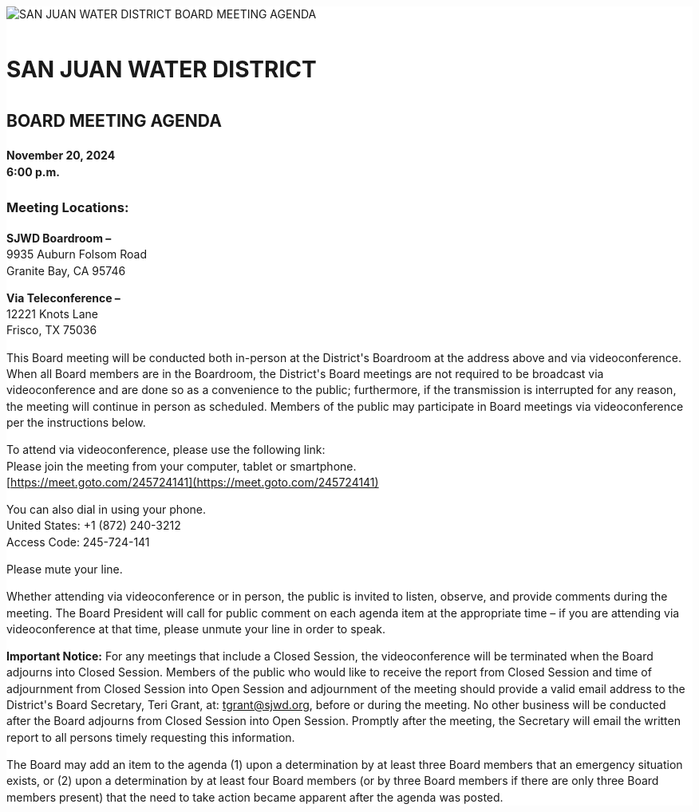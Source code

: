 
![SAN JUAN WATER DISTRICT BOARD MEETING AGENDA](https://meet.goto.com/245724141)

# SAN JUAN WATER DISTRICT  
## BOARD MEETING AGENDA  

**November 20, 2024**  
**6:00 p.m.**  

### Meeting Locations:  
**SJWD Boardroom –**  
9935 Auburn Folsom Road  
Granite Bay, CA 95746  

**Via Teleconference –**  
12221 Knots Lane  
Frisco, TX 75036  

This Board meeting will be conducted both in-person at the District's Boardroom at the address above and via videoconference. When all Board members are in the Boardroom, the District's Board meetings are not required to be broadcast via videoconference and are done so as a convenience to the public; furthermore, if the transmission is interrupted for any reason, the meeting will continue in person as scheduled. Members of the public may participate in Board meetings via videoconference per the instructions below.

To attend via videoconference, please use the following link:  
Please join the meeting from your computer, tablet or smartphone.  
[https://meet.goto.com/245724141](https://meet.goto.com/245724141)  

You can also dial in using your phone.  
United States: +1 (872) 240-3212  
Access Code: 245-724-141  

Please mute your line.

Whether attending via videoconference or in person, the public is invited to listen, observe, and provide comments during the meeting. The Board President will call for public comment on each agenda item at the appropriate time – if you are attending via videoconference at that time, please unmute your line in order to speak.

**Important Notice:** For any meetings that include a Closed Session, the videoconference will be terminated when the Board adjourns into Closed Session. Members of the public who would like to receive the report from Closed Session and time of adjournment from Closed Session into Open Session and adjournment of the meeting should provide a valid email address to the District's Board Secretary, Teri Grant, at: tgrant@sjwd.org, before or during the meeting. No other business will be conducted after the Board adjourns from Closed Session into Open Session. Promptly after the meeting, the Secretary will email the written report to all persons timely requesting this information.

The Board may add an item to the agenda (1) upon a determination by at least three Board members that an emergency situation exists, or (2) upon a determination by at least four Board members (or by three Board members if there are only three Board members present) that the need to take action became apparent after the agenda was posted.
